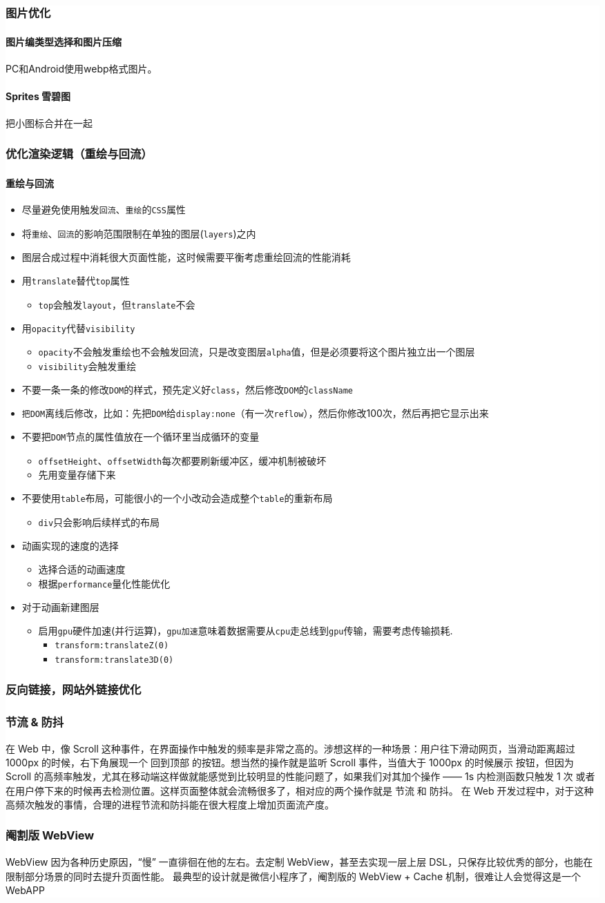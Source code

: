 



### 图片优化
#### 图片编类型选择和图片压缩
PC和Android使用webp格式图片。


#### Sprites 雪碧图
把小图标合并在一起


### 优化渲染逻辑（重绘与回流）
#### 重绘与回流

- 尽量避免使用触发`回流`、`重绘`的`CSS`属性
- 将`重绘`、`回流`的影响范围限制在单独的图层(`layers`)之内
- 图层合成过程中消耗很大页面性能，这时候需要平衡考虑重绘回流的性能消耗



- 用`translate`替代`top`属性
   - `top`会触发`layout`，但`translate`不会
- 用`opacity`代替`visibility`
   - `opacity`不会触发重绘也不会触发回流，只是改变图层`alpha`值，但是必须要将这个图片独立出一个图层
   - `visibility`会触发重绘
- 不要一条一条的修改`DOM`的样式，预先定义好`class`，然后修改`DOM`的`className`
- `把DOM`离线后修改，比如：先把`DOM`给`display:none`（有一次`reflow`），然后你修改100次，然后再把它显示出来
- 不要把`DOM`节点的属性值放在一个循环里当成循环的变量
   - `offsetHeight`、`offsetWidth`每次都要刷新缓冲区，缓冲机制被破坏
   - 先用变量存储下来
- 不要使用`table`布局，可能很小的一个小改动会造成整个`table`的重新布局
   - `div`只会影响后续样式的布局
- 动画实现的速度的选择
   - 选择合适的动画速度
   - 根据`performance`量化性能优化
- 对于动画新建图层
   - 启用`gpu`硬件加速(并行运算)，`gpu加速`意味着数据需要从`cpu`走总线到`gpu`传输，需要考虑传输损耗.
      - `transform:translateZ(0)`
      - `transform:translate3D(0)`



### 反向链接，网站外链接优化




### 节流 & 防抖
在 Web 中，像 Scroll 这种事件，在界面操作中触发的频率是非常之高的。涉想这样的一种场景：用户往下滑动网页，当滑动距离超过 1000px 的时候，右下角展现一个 回到顶部 的按钮。想当然的操作就是监听 Scroll 事件，当值大于 1000px 的时候展示 按钮，但因为 Scroll 的高频率触发，尤其在移动端这样做就能感觉到比较明显的性能问题了，如果我们对其加个操作 —— 1s 内检测函数只触发 1 次 或者在用户停下来的时候再去检测位置。这样页面整体就会流畅很多了，相对应的两个操作就是 节流 和 防抖。
在 Web 开发过程中，对于这种高频次触发的事情，合理的进程节流和防抖能在很大程度上增加页面流产度。


### 阉割版 WebView
WebView 因为各种历史原因，“慢” 一直徘徊在他的左右。去定制 WebView，甚至去实现一层上层 DSL，只保存比较优秀的部分，也能在限制部分场景的同时去提升页面性能。
最典型的设计就是微信小程序了，阉割版的 WebView + Cache 机制，很难让人会觉得这是一个 WebAPP
